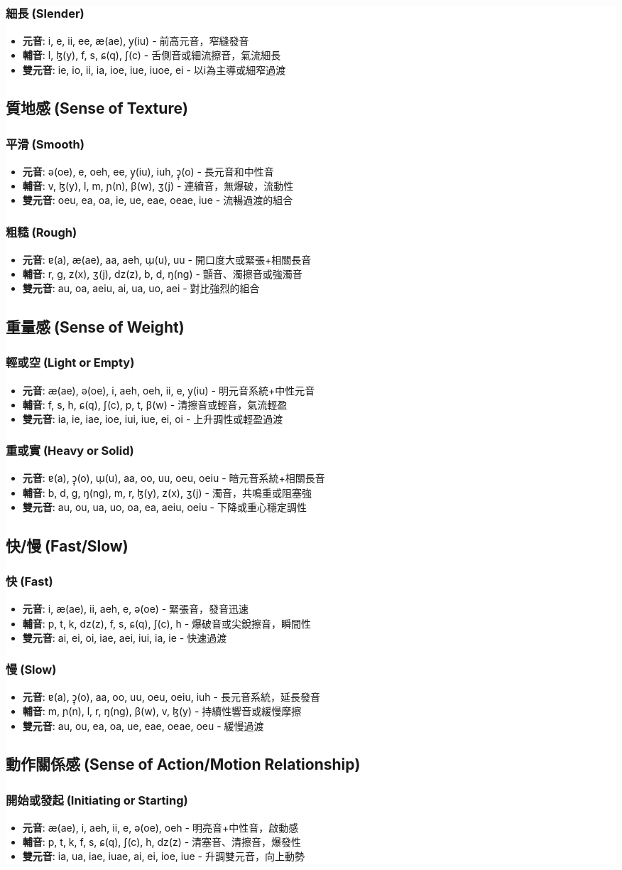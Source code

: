 ### 細長 (Slender)
- **元音**: i, e, ii, ee, æ(ae), y̜(iu) - 前高元音，窄縫發音
- **輔音**: l, ɮ(y), f, s, ɕ(q), ʃ(c) - 舌側音或細流擦音，氣流細長
- **雙元音**: ie, io, ii, ia, ioe, iue, iuoe, ei - 以i為主導或細窄過渡

## 質地感 (Sense of Texture)

### 平滑 (Smooth)
- **元音**: ə(oe), e, oeh, ee, y̜(iu), iuh, ɔ̝̜(o) - 長元音和中性音
- **輔音**: v, ɮ(y), l, m, ɲ(n), β(w), ʒ(j) - 連續音，無爆破，流動性
- **雙元音**: oeu, ea, oa, ie, ue, eae, oeae, iue - 流暢過渡的組合

### 粗糙 (Rough)
- **元音**: ɐ(a), æ(ae), aa, aeh, ɯ̹(u), uu - 開口度大或緊張+相關長音
- **輔音**: r, ɡ, z(x), ʒ(j), dz(z), b, d, ŋ(ng) - 顫音、濁擦音或強濁音
- **雙元音**: au, oa, aeiu, ai, ua, uo, aei - 對比強烈的組合

## 重量感 (Sense of Weight)

### 輕或空 (Light or Empty)
- **元音**: æ(ae), ə(oe), i, aeh, oeh, ii, e, y̜(iu) - 明元音系統+中性元音
- **輔音**: f, s, h, ɕ(q), ʃ(c), p, t, β(w) - 清擦音或輕音，氣流輕盈
- **雙元音**: ia, ie, iae, ioe, iui, iue, ei, oi - 上升調性或輕盈過渡

### 重或實 (Heavy or Solid)
- **元音**: ɐ(a), ɔ̝̜(o), ɯ̹(u), aa, oo, uu, oeu, oeiu - 暗元音系統+相關長音
- **輔音**: b, d, ɡ, ŋ(ng), m, r, ɮ(y), z(x), ʒ(j) - 濁音，共鳴重或阻塞強
- **雙元音**: au, ou, ua, uo, oa, ea, aeiu, oeiu - 下降或重心穩定調性

## 快/慢 (Fast/Slow)

### 快 (Fast)
- **元音**: i, æ(ae), ii, aeh, e, ə(oe) - 緊張音，發音迅速
- **輔音**: p, t, k, dz(z), f, s, ɕ(q), ʃ(c), h - 爆破音或尖銳擦音，瞬間性
- **雙元音**: ai, ei, oi, iae, aei, iui, ia, ie - 快速過渡

### 慢 (Slow)
- **元音**: ɐ(a), ɔ̝̜(o), aa, oo, uu, oeu, oeiu, iuh - 長元音系統，延長發音
- **輔音**: m, ɲ(n), l, r, ŋ(ng), β(w), v, ɮ(y) - 持續性響音或緩慢摩擦
- **雙元音**: au, ou, ea, oa, ue, eae, oeae, oeu - 緩慢過渡

## 動作關係感 (Sense of Action/Motion Relationship)

### 開始或發起 (Initiating or Starting)
- **元音**: æ(ae), i, aeh, ii, e, ə(oe), oeh - 明亮音+中性音，啟動感
- **輔音**: p, t, k, f, s, ɕ(q), ʃ(c), h, dz(z) - 清塞音、清擦音，爆發性
- **雙元音**: ia, ua, iae, iuae, ai, ei, ioe, iue - 升調雙元音，向上動勢
